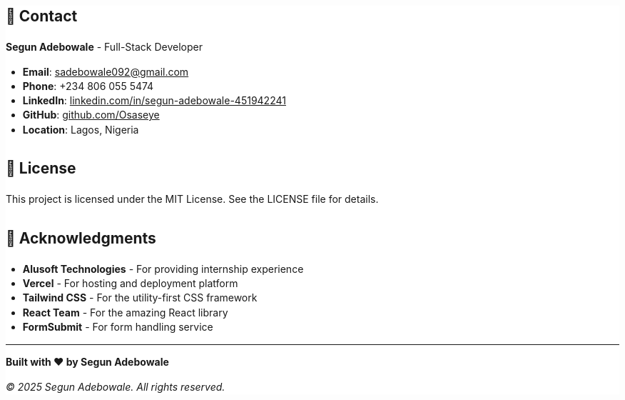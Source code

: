 ## 📧 Contact

**Segun Adebowale** - Full-Stack Developer

- **Email**: [sadebowale092@gmail.com](mailto:sadebowale092@gmail.com)
- **Phone**: +234 806 055 5474
- **LinkedIn**: [linkedin.com/in/segun-adebowale-451942241](https://linkedin.com/in/segun-adebowale-451942241)
- **GitHub**: [github.com/Osaseye](https://github.com/Osaseye)
- **Location**: Lagos, Nigeria

## 📄 License

This project is licensed under the MIT License. See the LICENSE file for details.

## 🙏 Acknowledgments

- **Alusoft Technologies** - For providing internship experience
- **Vercel** - For hosting and deployment platform
- **Tailwind CSS** - For the utility-first CSS framework
- **React Team** - For the amazing React library
- **FormSubmit** - For form handling service

---

**Built with ❤️ by Segun Adebowale**

*© 2025 Segun Adebowale. All rights reserved.*
